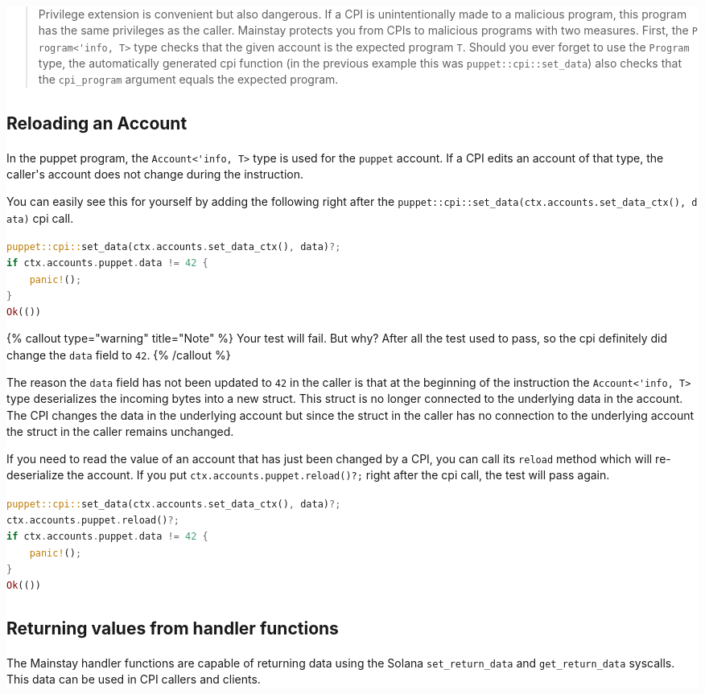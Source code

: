 > Privilege extension is convenient but also dangerous. If a CPI is unintentionally made to a malicious program,
> this program has the same privileges as the caller.
> Mainstay protects you from CPIs to malicious programs with two measures.
> First, the `Program<'info, T>` type checks that the given account is the expected program `T`.
> Should you ever forget to use the `Program` type, the automatically generated cpi function
> (in the previous example this was `puppet::cpi::set_data`)
> also checks that the `cpi_program` argument equals the expected program.

## Reloading an Account

In the puppet program, the `Account<'info, T>` type is used for the `puppet` account. If a CPI edits an account of that type,
the caller's account does not change during the instruction.

You can easily see this for yourself by adding the following right after the `puppet::cpi::set_data(ctx.accounts.set_data_ctx(), data)` cpi call.

```rust
puppet::cpi::set_data(ctx.accounts.set_data_ctx(), data)?;
if ctx.accounts.puppet.data != 42 {
    panic!();
}
Ok(())
```

{% callout type="warning" title="Note" %}
Your test will fail. But why? After all the test used to pass, so the cpi definitely did change the `data` field to `42`.
{% /callout %}

The reason the `data` field has not been updated to `42` in the caller is that at the beginning of the instruction the `Account<'info, T>` type deserializes the incoming bytes into a new struct. This struct is no longer connected to the underlying data in the account. The CPI changes the data in the underlying account but since the struct in the caller has no connection to the underlying account the struct in the caller remains unchanged.

If you need to read the value of an account that has just been changed by a CPI, you can call its `reload` method which will re-deserialize the account. If you put `ctx.accounts.puppet.reload()?;` right after the cpi call, the test will pass again.

```rust
puppet::cpi::set_data(ctx.accounts.set_data_ctx(), data)?;
ctx.accounts.puppet.reload()?;
if ctx.accounts.puppet.data != 42 {
    panic!();
}
Ok(())
```

## Returning values from handler functions

The Mainstay handler functions are capable of returning data using the Solana `set_return_data` and `get_return_data` syscalls. This data can be used in CPI callers and clients.

